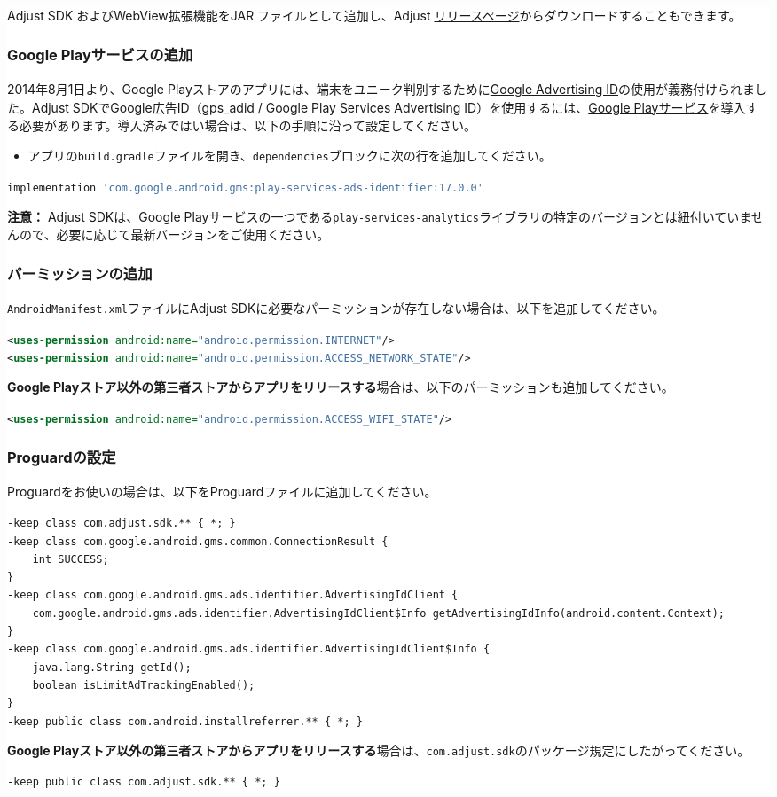 Adjust SDK およびWebView拡張機能をJAR ファイルとして追加し、Adjust [リリースページ][releases]からダウンロードすることもできます。
 
### <a id="qs-gps"></a>Google Playサービスの追加

2014年8月1日より、Google Playストアのアプリには、端末をユニーク判別するために[Google Advertising ID][google_ad_id]の使用が義務付けられました。Adjust SDKでGoogle広告ID（gps_adid / Google Play Services Advertising ID）を使用するには、[Google Playサービス][google_play_services]を導入する必要があります。導入済みではい場合は、以下の手順に沿って設定してください。

- アプリの`build.gradle`ファイルを開き、`dependencies`ブロックに次の行を追加してください。

```gradle
implementation 'com.google.android.gms:play-services-ads-identifier:17.0.0'
```

**注意：** Adjust SDKは、Google Playサービスの一つである`play-services-analytics`ライブラリの特定のバージョンとは紐付いていませんので、必要に応じて最新バージョンをご使用ください。

### <a id="qs-permissions"></a>パーミッションの追加
 
`AndroidManifest.xml`ファイルにAdjust SDKに必要なパーミッションが存在しない場合は、以下を追加してください。
 
```xml
<uses-permission android:name="android.permission.INTERNET"/>
<uses-permission android:name="android.permission.ACCESS_NETWORK_STATE"/>
```

**Google Playストア以外の第三者ストアからアプリをリリースする**場合は、以下のパーミッションも追加してください。

```xml
<uses-permission android:name="android.permission.ACCESS_WIFI_STATE"/>
```
 
### <a id="qs-proguard"></a>Proguardの設定

Proguardをお使いの場合は、以下をProguardファイルに追加してください。

```
-keep class com.adjust.sdk.** { *; }
-keep class com.google.android.gms.common.ConnectionResult {
    int SUCCESS;
}
-keep class com.google.android.gms.ads.identifier.AdvertisingIdClient {
    com.google.android.gms.ads.identifier.AdvertisingIdClient$Info getAdvertisingIdInfo(android.content.Context);
}
-keep class com.google.android.gms.ads.identifier.AdvertisingIdClient$Info {
    java.lang.String getId();
    boolean isLimitAdTrackingEnabled();
}
-keep public class com.android.installreferrer.** { *; }
```

**Google Playストア以外の第三者ストアからアプリをリリースする**場合は、`com.adjust.sdk`のパッケージ規定にしたがってください。

```
-keep public class com.adjust.sdk.** { *; }
```


[dashboard]:  http://adjust.com
[adjust.com]: http://adjust.com
[en-readme]:  ../../README.md
[zh-readme]:  ../chinese/README.md
[ja-readme]:  ../japanese/README.md
[ko-readme]:  ../korean/README.md
[example-java]:                   ../../Adjust/example-app-java
[example-kotlin]:                 ../../Adjust/example-app-kotlin
[example-tv]:                     ../../Adjust/example-app-tv
[example-webbridge]:              ../../Adjust/example-app-webbridge
[maven]:                          http://maven.org
[referrer]:                       ../japanese/multiple-receivers.md
[releases]:                       https://github.com/adjust/adjust_android_sdk/releases
[google_ad_id]:                   https://support.google.com/googleplay/android-developer/answer/6048248?hl=en
[event-tracking]:                 https://docs.adjust.com/ja/event-tracking
[callbacks-guide]:                https://docs.adjust.com/ja/callbacks
[new-referrer-api]:               https://developer.android.com/google/play/installreferrer/library.html
[special-partners]:               https://docs.adjust.com/ja/special-partners
[attribution-data]:               https://github.com/adjust/sdks/blob/master/doc/attribution-data.md
[android-dashboard]:              http://developer.android.com/about/dashboards/index.html
[currency-conversion]:            https://docs.adjust.com/ja/event-tracking/#part-8
[android-application]:            http://developer.android.com/reference/android/app/Application.html
[android-launch-modes]:           https://developer.android.com/guide/topics/manifest/activity-element.html
[google_play_services]:           http://developer.android.com/google/play-services/setup.html
[reattribution-with-deeplinks]:   https://docs.adjust.com/en/deeplinking/#manually-appending-attribution-data-to-a-deep-link
[android-purchase-verification]:  https://github.com/adjust/android_purchase_sdk
[testing_console]:                https://docs.adjust.com/ja/testing-console/#part-2
[dev_api]:                        https://docs.adjust.com/ja/adjust-for-developers/
[sdk2sdk-mopub]:                  ../japanese/sdk-to-sdk/mopub.md